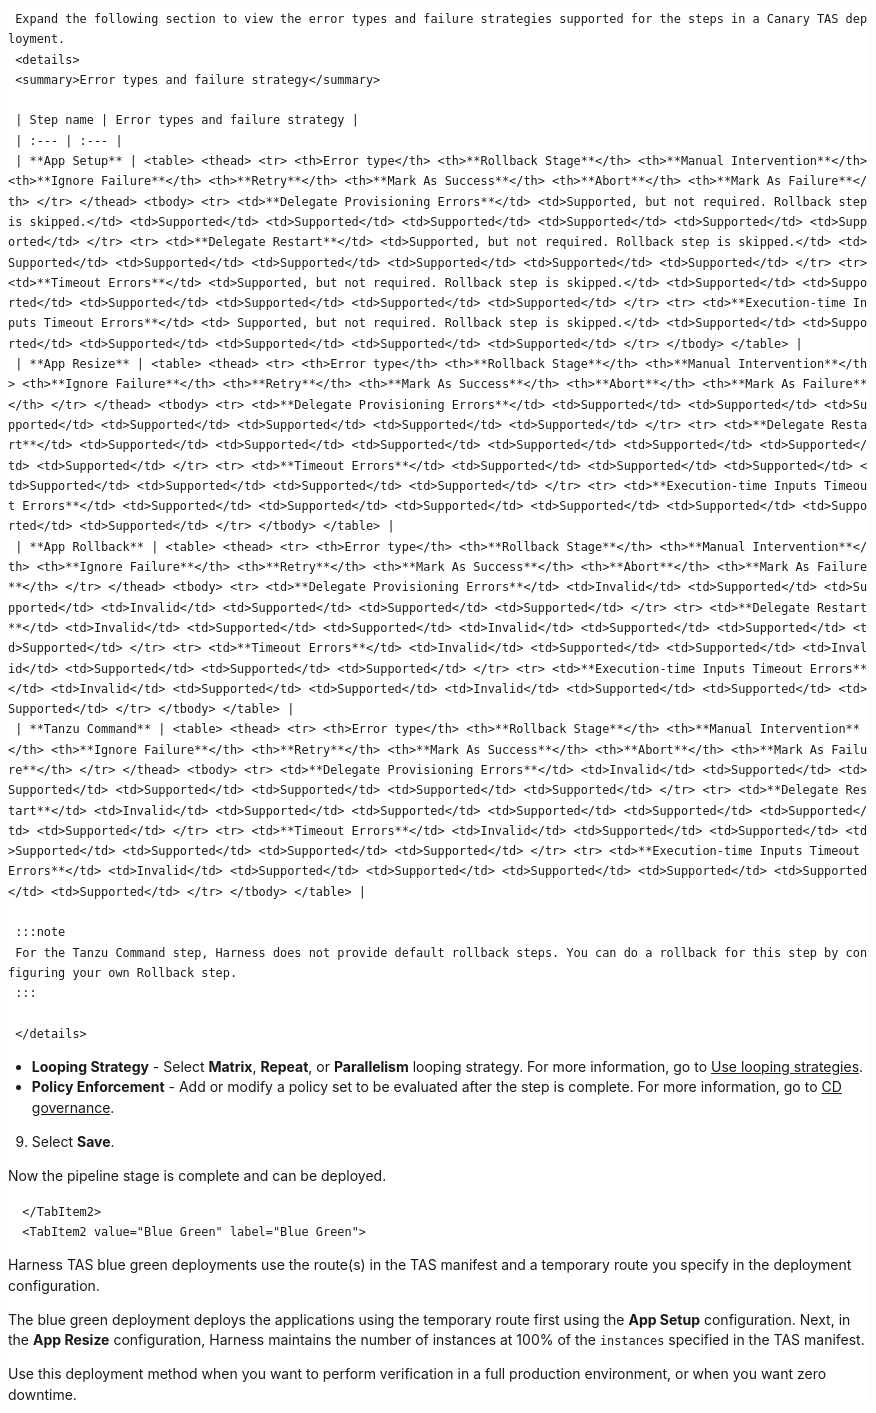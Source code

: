      Expand the following section to view the error types and failure strategies supported for the steps in a Canary TAS deployment.
     <details>
     <summary>Error types and failure strategy</summary>

     | Step name | Error types and failure strategy |
     | :--- | :--- |
     | **App Setup** | <table> <thead> <tr> <th>Error type</th> <th>**Rollback Stage**</th> <th>**Manual Intervention**</th> <th>**Ignore Failure**</th> <th>**Retry**</th> <th>**Mark As Success**</th> <th>**Abort**</th> <th>**Mark As Failure**</th> </tr> </thead> <tbody> <tr> <td>**Delegate Provisioning Errors**</td> <td>Supported, but not required. Rollback step is skipped.</td> <td>Supported</td> <td>Supported</td> <td>Supported</td> <td>Supported</td> <td>Supported</td> <td>Supported</td> </tr> <tr> <td>**Delegate Restart**</td> <td>Supported, but not required. Rollback step is skipped.</td> <td>Supported</td> <td>Supported</td> <td>Supported</td> <td>Supported</td> <td>Supported</td> <td>Supported</td> </tr> <tr> <td>**Timeout Errors**</td> <td>Supported, but not required. Rollback step is skipped.</td> <td>Supported</td> <td>Supported</td> <td>Supported</td> <td>Supported</td> <td>Supported</td> <td>Supported</td> </tr> <tr> <td>**Execution-time Inputs Timeout Errors**</td> <td> Supported, but not required. Rollback step is skipped.</td> <td>Supported</td> <td>Supported</td> <td>Supported</td> <td>Supported</td> <td>Supported</td> <td>Supported</td> </tr> </tbody> </table> |
     | **App Resize** | <table> <thead> <tr> <th>Error type</th> <th>**Rollback Stage**</th> <th>**Manual Intervention**</th> <th>**Ignore Failure**</th> <th>**Retry**</th> <th>**Mark As Success**</th> <th>**Abort**</th> <th>**Mark As Failure**</th> </tr> </thead> <tbody> <tr> <td>**Delegate Provisioning Errors**</td> <td>Supported</td> <td>Supported</td> <td>Supported</td> <td>Supported</td> <td>Supported</td> <td>Supported</td> <td>Supported</td> </tr> <tr> <td>**Delegate Restart**</td> <td>Supported</td> <td>Supported</td> <td>Supported</td> <td>Supported</td> <td>Supported</td> <td>Supported</td> <td>Supported</td> </tr> <tr> <td>**Timeout Errors**</td> <td>Supported</td> <td>Supported</td> <td>Supported</td> <td>Supported</td> <td>Supported</td> <td>Supported</td> <td>Supported</td> </tr> <tr> <td>**Execution-time Inputs Timeout Errors**</td> <td>Supported</td> <td>Supported</td> <td>Supported</td> <td>Supported</td> <td>Supported</td> <td>Supported</td> <td>Supported</td> </tr> </tbody> </table> |
     | **App Rollback** | <table> <thead> <tr> <th>Error type</th> <th>**Rollback Stage**</th> <th>**Manual Intervention**</th> <th>**Ignore Failure**</th> <th>**Retry**</th> <th>**Mark As Success**</th> <th>**Abort**</th> <th>**Mark As Failure**</th> </tr> </thead> <tbody> <tr> <td>**Delegate Provisioning Errors**</td> <td>Invalid</td> <td>Supported</td> <td>Supported</td> <td>Invalid</td> <td>Supported</td> <td>Supported</td> <td>Supported</td> </tr> <tr> <td>**Delegate Restart**</td> <td>Invalid</td> <td>Supported</td> <td>Supported</td> <td>Invalid</td> <td>Supported</td> <td>Supported</td> <td>Supported</td> </tr> <tr> <td>**Timeout Errors**</td> <td>Invalid</td> <td>Supported</td> <td>Supported</td> <td>Invalid</td> <td>Supported</td> <td>Supported</td> <td>Supported</td> </tr> <tr> <td>**Execution-time Inputs Timeout Errors**</td> <td>Invalid</td> <td>Supported</td> <td>Supported</td> <td>Invalid</td> <td>Supported</td> <td>Supported</td> <td>Supported</td> </tr> </tbody> </table> |
     | **Tanzu Command** | <table> <thead> <tr> <th>Error type</th> <th>**Rollback Stage**</th> <th>**Manual Intervention**</th> <th>**Ignore Failure**</th> <th>**Retry**</th> <th>**Mark As Success**</th> <th>**Abort**</th> <th>**Mark As Failure**</th> </tr> </thead> <tbody> <tr> <td>**Delegate Provisioning Errors**</td> <td>Invalid</td> <td>Supported</td> <td>Supported</td> <td>Supported</td> <td>Supported</td> <td>Supported</td> <td>Supported</td> </tr> <tr> <td>**Delegate Restart**</td> <td>Invalid</td> <td>Supported</td> <td>Supported</td> <td>Supported</td> <td>Supported</td> <td>Supported</td> <td>Supported</td> </tr> <tr> <td>**Timeout Errors**</td> <td>Invalid</td> <td>Supported</td> <td>Supported</td> <td>Supported</td> <td>Supported</td> <td>Supported</td> <td>Supported</td> </tr> <tr> <td>**Execution-time Inputs Timeout Errors**</td> <td>Invalid</td> <td>Supported</td> <td>Supported</td> <td>Supported</td> <td>Supported</td> <td>Supported</td> <td>Supported</td> </tr> </tbody> </table> |
     
     :::note
     For the Tanzu Command step, Harness does not provide default rollback steps. You can do a rollback for this step by configuring your own Rollback step.
     :::

     </details>
   - **Looping Strategy** - Select **Matrix**, **Repeat**, or **Parallelism** looping strategy. For more information, go to [Use looping strategies](/docs/platform/pipelines/looping-strategies/looping-strategies-matrix-repeat-and-parallelism).
   - **Policy Enforcement** - Add or modify a policy set to be evaluated after the step is complete. For more information, go to [CD governance](/docs/category/cd-governance).
9.  Select **Save**.

Now the pipeline stage is complete and can be deployed.

```mdx-code-block
  </TabItem2>
  <TabItem2 value="Blue Green" label="Blue Green">
```
Harness TAS blue green deployments use the route(s) in the TAS manifest and a temporary route you specify in the deployment configuration.

The blue green deployment deploys the applications using the temporary route first using the **App Setup** configuration. Next, in the **App Resize** configuration, Harness maintains the number of instances at 100% of the `instances` specified in the TAS manifest.

Use this deployment method when you want to perform verification in a full production environment, or when you want zero downtime.
